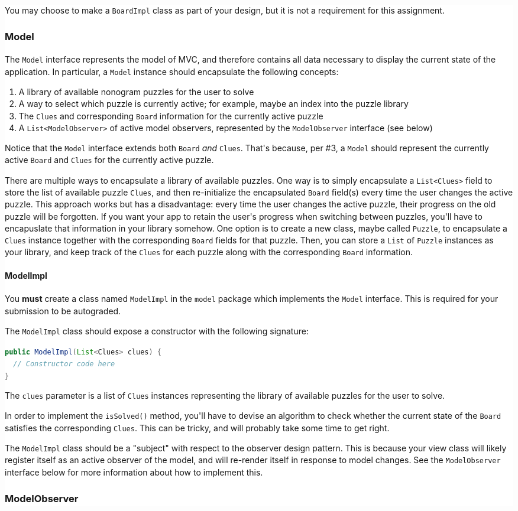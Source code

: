 You may choose to make a `BoardImpl` class as part of your design, but it is not a requirement for this assignment.


### Model

The `Model` interface represents the model of MVC, and therefore contains all data necessary to display the current state of the application. In particular, a `Model` instance should encapsulate the following concepts:

1. A library of available nonogram puzzles for the user to solve
2. A way to select which puzzle is currently active; for example, maybe an index into the puzzle library
3. The `Clues` and corresponding `Board` information for the currently active puzzle
4. A `List<ModelObserver>` of active model observers, represented by the `ModelObserver` interface (see below)

Notice that the `Model` interface extends both `Board` *and* `Clues`. That's because, per #3, a `Model` should represent the currently active  `Board` and `Clues` for the currently active puzzle.

There are multiple ways to encapsulate a library of available puzzles. One way is to simply encapsulate a `List<Clues>` field to store the list of available puzzle `Clues`, and then re-initialize the encapsulated `Board` field(s) every time the user changes the active puzzle. This approach works but has a disadvantage: every time the user changes the active puzzle, their progress on the old puzzle will be forgotten. If you want your app to retain the user's progress when switching between puzzles, you'll have to encapuslate that information in your library somehow. One option is to create a new class, maybe called `Puzzle`, to encapsulate a `Clues` instance together with the corresponding `Board` fields for that puzzle. Then, you can store a `List` of `Puzzle` instances as your library, and keep track of the `Clues` for each puzzle along with the corresponding `Board` information.


#### ModelImpl

You **must** create a class named `ModelImpl` in the `model` package which implements the `Model` interface. This is required for your submission to be autograded.

The `ModelImpl` class should expose a constructor with the following signature:

```java
public ModelImpl(List<Clues> clues) {
  // Constructor code here
}
```

The `clues` parameter is a list of `Clues` instances representing the library of available puzzles for the user to solve.

In order to implement the `isSolved()` method, you'll have to devise an algorithm to check whether the current state of the `Board` satisfies the corresponding `Clues`. This can be tricky, and will probably take some time to get right.

The `ModelImpl` class should be a "subject" with respect to the observer design pattern. This is because your view class will likely register itself as an active observer of the model, and will re-render itself in response to model changes. See the `ModelObserver` interface below for more information about how to implement this.


### ModelObserver
